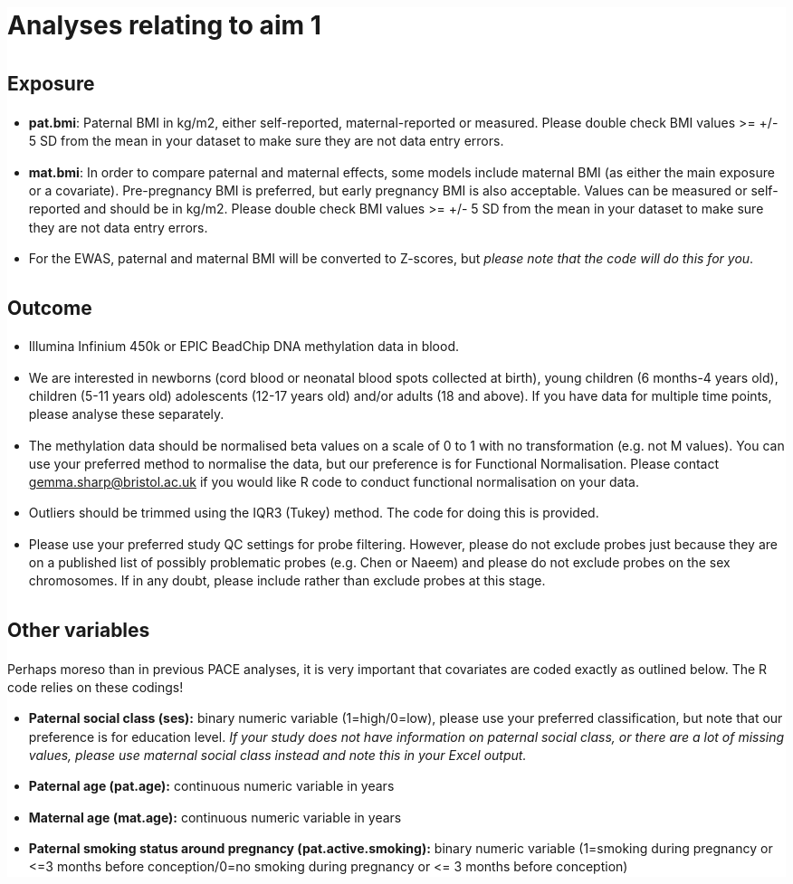 # Analyses relating to aim 1

## Exposure

* **pat.bmi**: Paternal BMI in kg/m2, either self-reported, maternal-reported or measured. Please double check BMI values >= +/- 5 SD from the mean in your dataset to make sure they are not data entry errors.

* **mat.bmi**: In order to compare paternal and maternal effects, some models include maternal BMI (as either the main exposure or a covariate). Pre-pregnancy BMI is preferred, but early pregnancy BMI is also acceptable. Values can be measured or self-reported and should be in kg/m2. Please double check BMI values >= +/- 5 SD from the mean in your dataset to make sure they are not data entry errors.

* For the EWAS, paternal and maternal BMI will be converted to Z-scores, but *please note that the code will do this for you*.

## Outcome

* Illumina Infinium 450k or EPIC BeadChip DNA methylation data in blood.

* We are interested in newborns (cord blood or neonatal blood spots collected at birth), young children (6 months-4 years old), children (5-11 years old) adolescents (12-17 years old) and/or adults (18 and above). If you have data for multiple time points, please analyse these separately. 

* The methylation data should be normalised beta values on a scale of 0 to 1 with no transformation (e.g. not M values). You can use your preferred method to normalise the data, but our preference is for Functional Normalisation. Please contact [gemma.sharp@bristol.ac.uk](gemma.sharp@bristol.ac.uk) if you would like R code to conduct functional normalisation on your data.

* Outliers should be trimmed using the IQR3 (Tukey) method. The code for doing this is provided.

* Please use your preferred study QC settings for probe filtering. However, please do not exclude probes just because they are on a published list of possibly problematic probes (e.g. Chen or Naeem) and please do not exclude probes on the sex chromosomes. If in any doubt, please include rather than exclude probes at this stage.

## Other variables

Perhaps moreso than in previous PACE analyses, it is very important that covariates are coded exactly as outlined below. The R code relies on these codings!

* **Paternal social class (ses):** binary numeric variable (1=high/0=low), please use your preferred classification, but note that our preference is for education level. *If your study does not have information on paternal social class, or there are a lot of missing values, please use maternal social class instead and note this in your Excel output.*

* **Paternal age (pat.age):** continuous numeric variable in years

* **Maternal age (mat.age):** continuous numeric variable in years

* **Paternal smoking status around pregnancy (pat.active.smoking):** binary numeric variable (1=smoking during pregnancy or <=3 months before conception/0=no smoking during pregnancy or <= 3 months before conception) 
